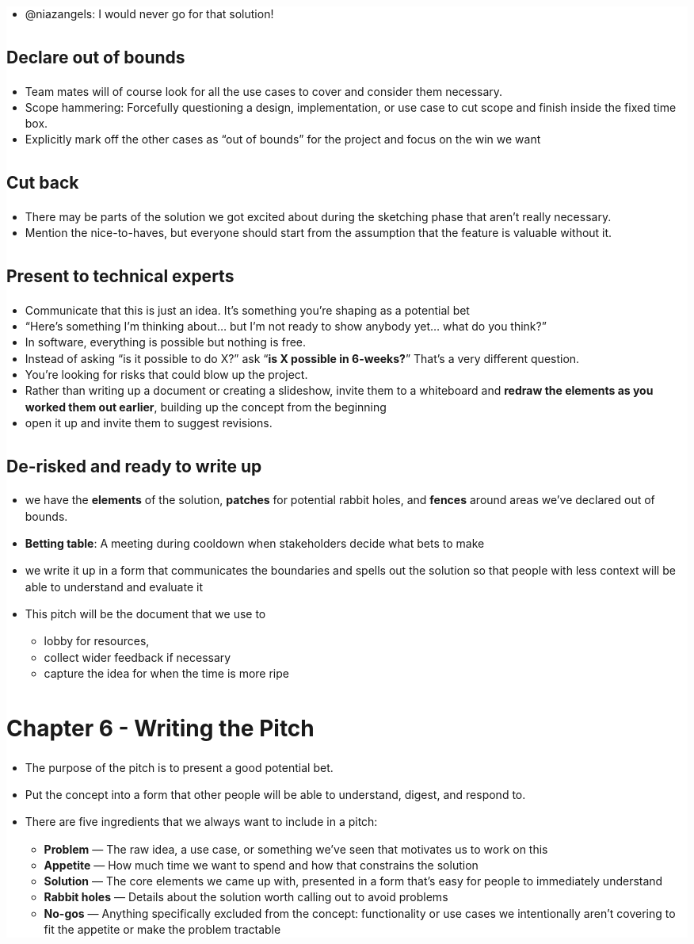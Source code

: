 - @niazangels: I would never go for that solution!

## Declare out of bounds
- Team mates will of course look for all the use cases to cover and consider them necessary. 
- Scope hammering: Forcefully questioning a design, implementation, or use case to cut scope and finish inside the fixed time box.
- Explicitly mark off the other cases as “out of bounds” for the project and focus on the win we want

## Cut back
- There may be parts of the solution we got excited about during the sketching phase that aren’t really necessary.
- Mention the nice-to-haves, but everyone should start from the assumption that the feature is valuable without it.

## Present to technical experts
- Communicate that this is just an idea. It’s something you’re shaping as a potential bet
- “Here’s something I’m thinking about… but I’m not ready to show anybody yet… what do you think?”
- In software, everything is possible but nothing is free.
- Instead of asking “is it possible to do X?” ask “**is X possible in 6-weeks?**” That’s a very different question.
- You’re looking for risks that could blow up the project.
- Rather than writing up a document or creating a slideshow, invite them to a whiteboard and **redraw the elements as you worked them out earlier**, building up the concept from the beginning
- open it up and invite them to suggest revisions.

## De-risked and ready to write up

- we have the **elements** of the solution, **patches** for potential rabbit holes, and **fences** around areas we’ve declared out of bounds.

- **Betting table**: A meeting during cooldown when stakeholders decide what bets to make

- we write it up in a form that communicates the boundaries and spells out the solution so that people with less context will be able to understand and evaluate it

- This pitch will be the document that we use to 
  - lobby for resources, 
  - collect wider feedback if necessary
  - capture the idea for when the time is more ripe


# Chapter 6 - Writing the Pitch

- The purpose of the pitch is to present a good potential bet. 

- Put the concept into a form that other people will be able to understand, digest, and respond to.

- There are five ingredients that we always want to include in a pitch:
  - **Problem** — The raw idea, a use case, or something we’ve seen that motivates us to work on this
  - **Appetite** — How much time we want to spend and how that constrains the solution
  - **Solution** — The core elements we came up with, presented in a form that’s easy for people to immediately understand
  - **Rabbit holes** — Details about the solution worth calling out to avoid problems
  - **No-gos** — Anything specifically excluded from the concept: functionality or use cases we intentionally aren’t covering to fit the appetite or make the problem tractable
